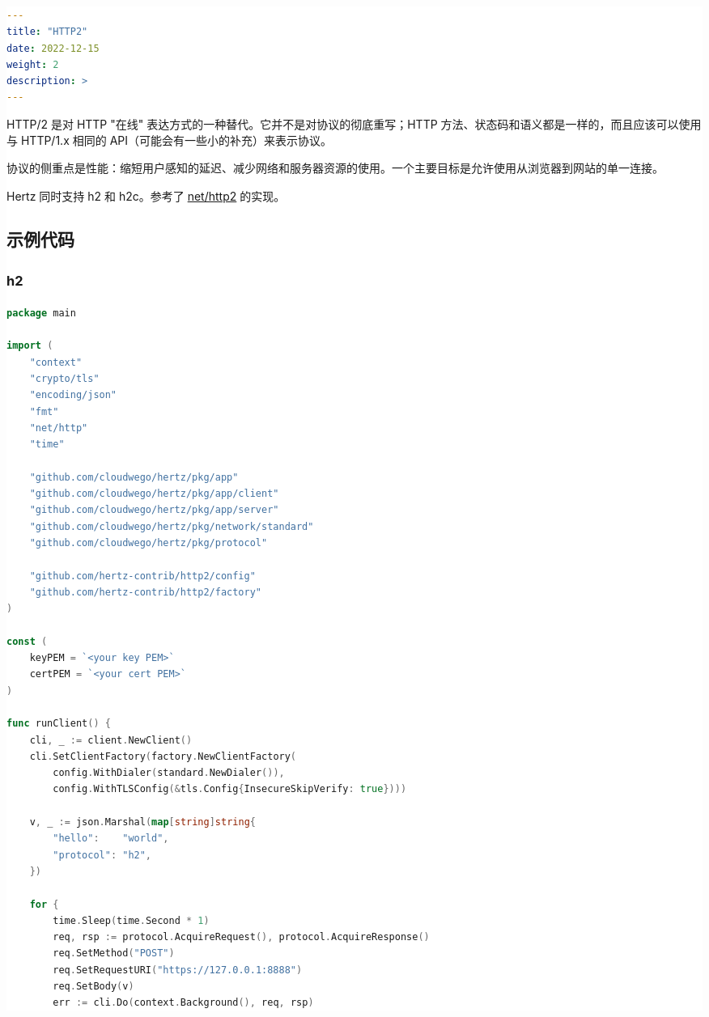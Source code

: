 ```yaml
---
title: "HTTP2"
date: 2022-12-15
weight: 2
description: >
---
```


HTTP/2 是对 HTTP "在线" 表达方式的一种替代。它并不是对协议的彻底重写；HTTP 方法、状态码和语义都是一样的，而且应该可以使用与 HTTP/1.x 相同的 API（可能会有一些小的补充）来表示协议。

协议的侧重点是性能：缩短用户感知的延迟、减少网络和服务器资源的使用。一个主要目标是允许使用从浏览器到网站的单一连接。

Hertz 同时支持 h2 和 h2c。参考了 [net/http2](https://github.com/golang/net/tree/master/http2) 的实现。

## 示例代码

### h2

```go
package main

import (
	"context"
	"crypto/tls"
	"encoding/json"
	"fmt"
	"net/http"
	"time"

	"github.com/cloudwego/hertz/pkg/app"
	"github.com/cloudwego/hertz/pkg/app/client"
	"github.com/cloudwego/hertz/pkg/app/server"
	"github.com/cloudwego/hertz/pkg/network/standard"
	"github.com/cloudwego/hertz/pkg/protocol"

	"github.com/hertz-contrib/http2/config"
	"github.com/hertz-contrib/http2/factory"
)

const (
	keyPEM = `<your key PEM>`
	certPEM = `<your cert PEM>`
)

func runClient() {
	cli, _ := client.NewClient()
	cli.SetClientFactory(factory.NewClientFactory(
		config.WithDialer(standard.NewDialer()),
		config.WithTLSConfig(&tls.Config{InsecureSkipVerify: true})))

	v, _ := json.Marshal(map[string]string{
		"hello":    "world",
		"protocol": "h2",
	})

	for {
		time.Sleep(time.Second * 1)
		req, rsp := protocol.AcquireRequest(), protocol.AcquireResponse()
		req.SetMethod("POST")
		req.SetRequestURI("https://127.0.0.1:8888")
		req.SetBody(v)
		err := cli.Do(context.Background(), req, rsp)
```